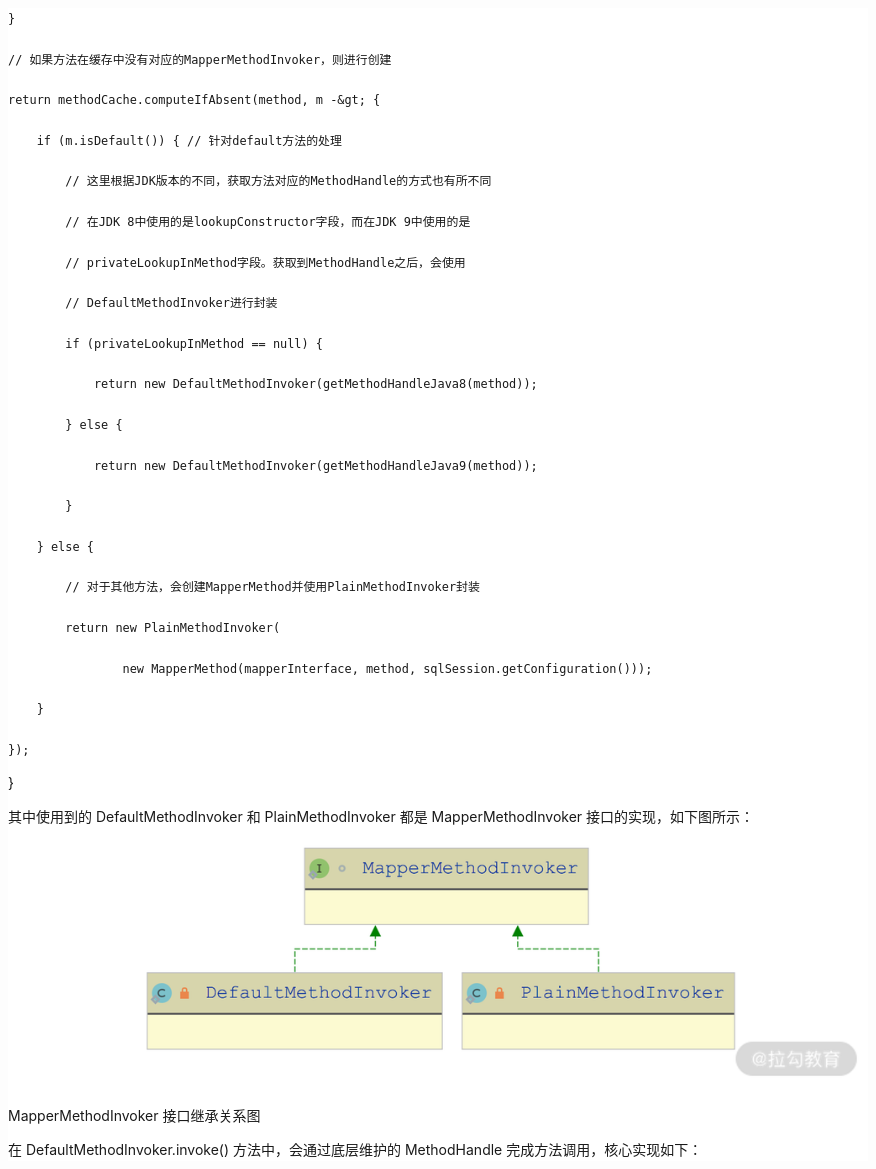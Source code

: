     }

    // 如果方法在缓存中没有对应的MapperMethodInvoker，则进行创建

    return methodCache.computeIfAbsent(method, m -&gt; {

        if (m.isDefault()) { // 针对default方法的处理

            // 这里根据JDK版本的不同，获取方法对应的MethodHandle的方式也有所不同

            // 在JDK 8中使用的是lookupConstructor字段，而在JDK 9中使用的是

            // privateLookupInMethod字段。获取到MethodHandle之后，会使用

            // DefaultMethodInvoker进行封装

            if (privateLookupInMethod == null) {

                return new DefaultMethodInvoker(getMethodHandleJava8(method));

            } else {

                return new DefaultMethodInvoker(getMethodHandleJava9(method));

            }

        } else {

            // 对于其他方法，会创建MapperMethod并使用PlainMethodInvoker封装

            return new PlainMethodInvoker(

                    new MapperMethod(mapperInterface, method, sqlSession.getConfiguration()));

        }

    });

}
</code></pre>

<p>其中使用到的 DefaultMethodInvoker 和 PlainMethodInvoker 都是 MapperMethodInvoker 接口的实现，如下图所示：</p>

<p><img src="assets/Cgp9HWAs1wuAE1PMAAFC-IQ3qjE268.png" alt="图片6.png" /></p>

<p>MapperMethodInvoker 接口继承关系图</p>

<p>在 DefaultMethodInvoker.invoke() 方法中，会通过底层维护的 MethodHandle 完成方法调用，核心实现如下：</p>
